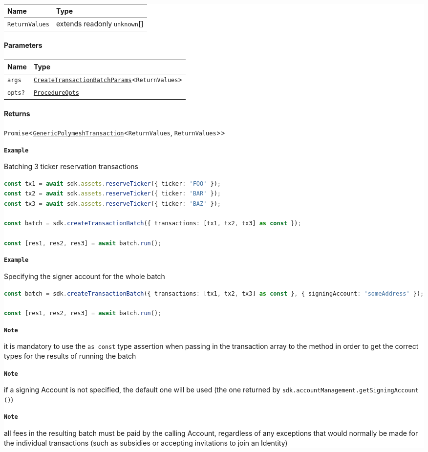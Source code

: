 | Name | Type |
| :------ | :------ |
| `ReturnValues` | extends readonly `unknown`[] |

#### Parameters

| Name | Type |
| :------ | :------ |
| `args` | [`CreateTransactionBatchParams`](../../../../interfaces/API/Procedures/Types/CreateTransactionBatchParams/CreateTransactionBatchParams.md)\<`ReturnValues`\> |
| `opts?` | [`ProcedureOpts`](../../../../interfaces/API/Procedures/Types/ProcedureOpts/ProcedureOpts.md) |

#### Returns

`Promise`\<[`GenericPolymeshTransaction`](../../../../modules/API/Procedures/Types/Types.md#genericpolymeshtransaction)\<`ReturnValues`, `ReturnValues`\>\>

**`Example`**

Batching 3 ticker reservation transactions

```typescript
const tx1 = await sdk.assets.reserveTicker({ ticker: 'FOO' });
const tx2 = await sdk.assets.reserveTicker({ ticker: 'BAR' });
const tx3 = await sdk.assets.reserveTicker({ ticker: 'BAZ' });

const batch = sdk.createTransactionBatch({ transactions: [tx1, tx2, tx3] as const });

const [res1, res2, res3] = await batch.run();
```

**`Example`**

Specifying the signer account for the whole batch

```typescript
const batch = sdk.createTransactionBatch({ transactions: [tx1, tx2, tx3] as const }, { signingAccount: 'someAddress' });

const [res1, res2, res3] = await batch.run();
```

**`Note`**

it is mandatory to use the `as const` type assertion when passing in the transaction array to the method in order to get the correct types
  for the results of running the batch

**`Note`**

if a signing Account is not specified, the default one will be used (the one returned by `sdk.accountManagement.getSigningAccount()`)

**`Note`**

all fees in the resulting batch must be paid by the calling Account, regardless of any exceptions that would normally be made for
  the individual transactions (such as subsidies or accepting invitations to join an Identity)
